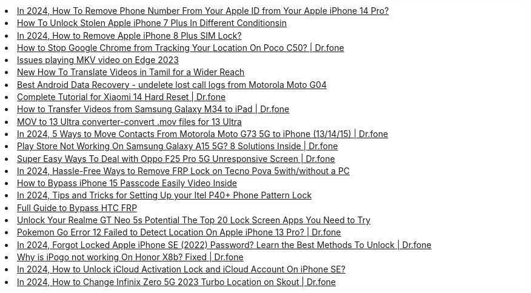 <li><a href="https://apple-account.techidaily.com/in-2024-how-to-remove-phone-number-from-your-apple-id-from-your-apple-iphone-14-pro-by-drfone-ios/"><u>In 2024, How To Remove Phone Number From Your Apple ID from Your Apple iPhone 14 Pro?</u></a></li>
<li><a href="https://ios-unlock.techidaily.com/how-to-unlock-stolen-apple-iphone-7-plus-in-different-conditionsin-by-drfone-ios/"><u>How To Unlock Stolen Apple iPhone 7 Plus In Different Conditionsin</u></a></li>
<li><a href="https://sim-unlock.techidaily.com/in-2024-how-to-remove-apple-iphone-8-plus-sim-lock-by-drfone-ios/"><u>In 2024, How to Remove Apple iPhone 8 Plus SIM Lock?</u></a></li>
<li><a href="https://change-location.techidaily.com/how-to-stop-google-chrome-from-tracking-your-location-on-poco-c50-drfone-by-drfone-virtual-android/"><u>How to Stop Google Chrome from Tracking Your Location On Poco C50? | Dr.fone</u></a></li>
<li><a href="https://review-topics.techidaily.com/issues-playing-mkv-video-on-edge-2023-by-aiseesoft-video-converter-play-mkv-on-android/"><u>Issues playing MKV video on Edge 2023</u></a></li>
<li><a href="https://ai-voice-clone.techidaily.com/new-how-to-translate-videos-in-tamil-for-a-wider-reach/"><u>New How To Translate Videos in Tamil for a Wider Reach</u></a></li>
<li><a href="https://phone-solutions.techidaily.com/best-android-data-recovery-undelete-lost-call-logs-from-motorola-moto-g04-by-fonelab-android-recover-call-logs/"><u>Best Android Data Recovery - undelete lost call logs from Motorola Moto G04</u></a></li>
<li><a href="https://techidaily.com/complete-tutorial-for-xiaomi-14-hard-reset-drfone-by-drfone-reset-android-reset-android/"><u>Complete Tutorial for Xiaomi 14 Hard Reset | Dr.fone</u></a></li>
<li><a href="https://android-transfer.techidaily.com/how-to-transfer-videos-from-samsung-galaxy-m34-to-ipad-drfone-by-drfone-transfer-from-android-transfer-from-android/"><u>How to Transfer Videos from Samsung Galaxy M34 to iPad | Dr.fone</u></a></li>
<li><a href="https://review-topics.techidaily.com/mov-to-13-ultra-converter-convert-mov-files-for-13-ultra-by-aiseesoft-video-converter-play-mov-on-android/"><u>MOV to 13 Ultra converter-convert .mov files for 13 Ultra</u></a></li>
<li><a href="https://android-transfer.techidaily.com/in-2024-5-ways-to-move-contacts-from-motorola-moto-g73-5g-to-iphone-131415-drfone-by-drfone-transfer-from-android-transfer-from-android/"><u>In 2024, 5 Ways to Move Contacts From Motorola Moto G73 5G to iPhone (13/14/15) | Dr.fone</u></a></li>
<li><a href="https://fix-guide.techidaily.com/play-store-not-working-on-samsung-galaxy-a15-5g-8-solutions-inside-drfone-by-drfone-fix-android-problems-fix-android-problems/"><u>Play Store Not Working On Samsung Galaxy A15 5G? 8 Solutions Inside | Dr.fone</u></a></li>
<li><a href="https://howto.techidaily.com/super-easy-ways-to-deal-with-oppo-f25-pro-5g-unresponsive-screen-drfone-by-drfone-fix-android-problems-fix-android-problems/"><u>Super Easy Ways To Deal with Oppo F25 Pro 5G Unresponsive Screen | Dr.fone</u></a></li>
<li><a href="https://bypass-frp.techidaily.com/in-2024-hassle-free-ways-to-remove-frp-lock-on-tecno-pova-5withwithout-a-pc-by-drfone-android/"><u>In 2024, Hassle-Free Ways to Remove FRP Lock on Tecno Pova 5with/without a PC</u></a></li>
<li><a href="https://ios-unlock.techidaily.com/how-to-bypass-iphone-15-passcode-easily-video-inside-by-drfone-ios/"><u>How to Bypass iPhone 15 Passcode Easily Video Inside</u></a></li>
<li><a href="https://unlock-android.techidaily.com/in-2024-tips-and-tricks-for-setting-up-your-itel-p40plus-phone-pattern-lock-by-drfone-android/"><u>In 2024, Tips and Tricks for Setting Up your Itel P40+ Phone Pattern Lock</u></a></li>
<li><a href="https://android-frp.techidaily.com/full-guide-to-bypass-htc-frp-by-drfone-android/"><u>Full Guide to Bypass HTC FRP</u></a></li>
<li><a href="https://easy-unlock-android.techidaily.com/unlock-your-realme-gt-neo-5s-potential-the-top-20-lock-screen-apps-you-need-to-try-by-drfone-android/"><u>Unlock Your Realme GT Neo 5s Potential The Top 20 Lock Screen Apps You Need to Try</u></a></li>
<li><a href="https://ios-pokemon-go.techidaily.com/pokemon-go-error-12-failed-to-detect-location-on-apple-iphone-13-pro-drfone-by-drfone-virtual-ios/"><u>Pokemon Go Error 12 Failed to Detect Location On Apple iPhone 13 Pro? | Dr.fone</u></a></li>
<li><a href="https://iphone-unlock.techidaily.com/in-2024-forgot-locked-apple-iphone-se-2022-password-learn-the-best-methods-to-unlock-drfone-by-drfone-ios/"><u>In 2024, Forgot Locked Apple iPhone SE (2022) Password? Learn the Best Methods To Unlock | Dr.fone</u></a></li>
<li><a href="https://pokemon-go-android.techidaily.com/why-is-ipogo-not-working-on-honor-x8b-fixed-drfone-by-drfone-virtual-android/"><u>Why is iPogo not working On Honor X8b? Fixed | Dr.fone</u></a></li>
<li><a href="https://activate-lock.techidaily.com/in-2024-how-to-unlock-icloud-activation-lock-and-icloud-account-on-iphone-se-by-drfone-ios/"><u>In 2024, How to Unlock iCloud Activation Lock and iCloud Account On iPhone SE?</u></a></li>
<li><a href="https://fix-guide.techidaily.com/in-2024-how-to-change-infinix-zero-5g-2023-turbo-location-on-skout-drfone-by-drfone-virtual-android/"><u>In 2024, How to Change Infinix Zero 5G 2023 Turbo Location on Skout | Dr.fone</u></a></li>